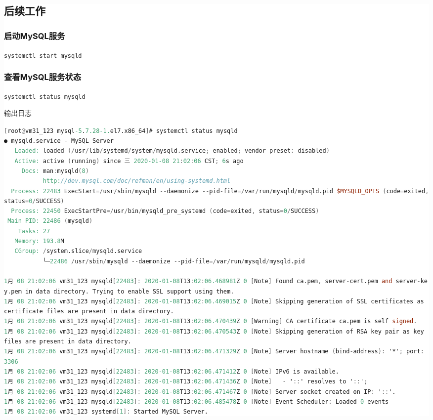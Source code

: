 

## 后续工作

### 启动MySQL服务

```shell
systemctl start mysqld
```

### 查看MySQL服务状态

```shell
systemctl status mysqld
```

输出日志

```verilog
[root@vm31_123 mysql-5.7.28-1.el7.x86_64]# systemctl status mysqld
● mysqld.service - MySQL Server
   Loaded: loaded (/usr/lib/systemd/system/mysqld.service; enabled; vendor preset: disabled)
   Active: active (running) since 三 2020-01-08 21:02:06 CST; 6s ago
     Docs: man:mysqld(8)
           http://dev.mysql.com/doc/refman/en/using-systemd.html
  Process: 22483 ExecStart=/usr/sbin/mysqld --daemonize --pid-file=/var/run/mysqld/mysqld.pid $MYSQLD_OPTS (code=exited, status=0/SUCCESS)
  Process: 22450 ExecStartPre=/usr/bin/mysqld_pre_systemd (code=exited, status=0/SUCCESS)
 Main PID: 22486 (mysqld)
    Tasks: 27
   Memory: 193.8M
   CGroup: /system.slice/mysqld.service
           └─22486 /usr/sbin/mysqld --daemonize --pid-file=/var/run/mysqld/mysqld.pid

1月 08 21:02:06 vm31_123 mysqld[22483]: 2020-01-08T13:02:06.468981Z 0 [Note] Found ca.pem, server-cert.pem and server-key.pem in data directory. Trying to enable SSL support using them.
1月 08 21:02:06 vm31_123 mysqld[22483]: 2020-01-08T13:02:06.469015Z 0 [Note] Skipping generation of SSL certificates as certificate files are present in data directory.
1月 08 21:02:06 vm31_123 mysqld[22483]: 2020-01-08T13:02:06.470439Z 0 [Warning] CA certificate ca.pem is self signed.
1月 08 21:02:06 vm31_123 mysqld[22483]: 2020-01-08T13:02:06.470543Z 0 [Note] Skipping generation of RSA key pair as key files are present in data directory.
1月 08 21:02:06 vm31_123 mysqld[22483]: 2020-01-08T13:02:06.471329Z 0 [Note] Server hostname (bind-address): '*'; port: 3306
1月 08 21:02:06 vm31_123 mysqld[22483]: 2020-01-08T13:02:06.471412Z 0 [Note] IPv6 is available.
1月 08 21:02:06 vm31_123 mysqld[22483]: 2020-01-08T13:02:06.471436Z 0 [Note]   - '::' resolves to '::';
1月 08 21:02:06 vm31_123 mysqld[22483]: 2020-01-08T13:02:06.471467Z 0 [Note] Server socket created on IP: '::'.
1月 08 21:02:06 vm31_123 mysqld[22483]: 2020-01-08T13:02:06.485478Z 0 [Note] Event Scheduler: Loaded 0 events
1月 08 21:02:06 vm31_123 systemd[1]: Started MySQL Server.
```
